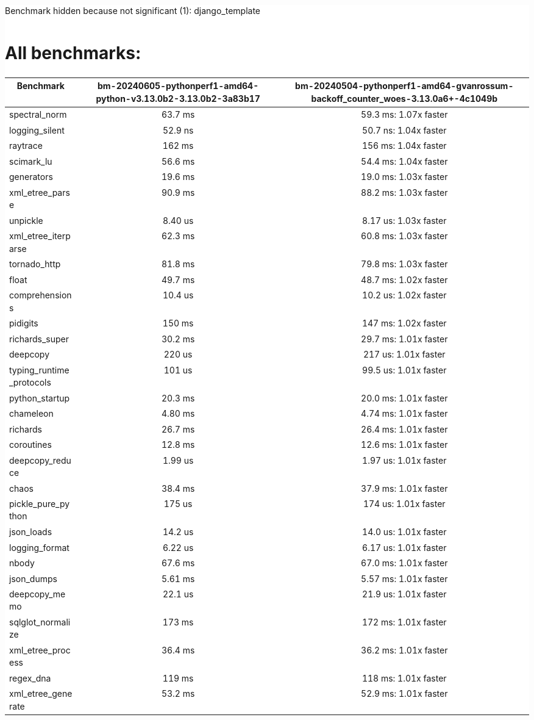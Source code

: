 Benchmark hidden because not significant (1): django_template

All benchmarks:
===============

| Benchmark                | bm-20240605-pythonperf1-amd64-python-v3.13.0b2-3.13.0b2-3a83b17 | bm-20240504-pythonperf1-amd64-gvanrossum-backoff_counter_woes-3.13.0a6+-4c1049b |
|--------------------------|:---------------------------------------------------------------:|:-------------------------------------------------------------------------------:|
| spectral_norm            | 63.7 ms                                                         | 59.3 ms: 1.07x faster                                                           |
| logging_silent           | 52.9 ns                                                         | 50.7 ns: 1.04x faster                                                           |
| raytrace                 | 162 ms                                                          | 156 ms: 1.04x faster                                                            |
| scimark_lu               | 56.6 ms                                                         | 54.4 ms: 1.04x faster                                                           |
| generators               | 19.6 ms                                                         | 19.0 ms: 1.03x faster                                                           |
| xml_etree_parse          | 90.9 ms                                                         | 88.2 ms: 1.03x faster                                                           |
| unpickle                 | 8.40 us                                                         | 8.17 us: 1.03x faster                                                           |
| xml_etree_iterparse      | 62.3 ms                                                         | 60.8 ms: 1.03x faster                                                           |
| tornado_http             | 81.8 ms                                                         | 79.8 ms: 1.03x faster                                                           |
| float                    | 49.7 ms                                                         | 48.7 ms: 1.02x faster                                                           |
| comprehensions           | 10.4 us                                                         | 10.2 us: 1.02x faster                                                           |
| pidigits                 | 150 ms                                                          | 147 ms: 1.02x faster                                                            |
| richards_super           | 30.2 ms                                                         | 29.7 ms: 1.01x faster                                                           |
| deepcopy                 | 220 us                                                          | 217 us: 1.01x faster                                                            |
| typing_runtime_protocols | 101 us                                                          | 99.5 us: 1.01x faster                                                           |
| python_startup           | 20.3 ms                                                         | 20.0 ms: 1.01x faster                                                           |
| chameleon                | 4.80 ms                                                         | 4.74 ms: 1.01x faster                                                           |
| richards                 | 26.7 ms                                                         | 26.4 ms: 1.01x faster                                                           |
| coroutines               | 12.8 ms                                                         | 12.6 ms: 1.01x faster                                                           |
| deepcopy_reduce          | 1.99 us                                                         | 1.97 us: 1.01x faster                                                           |
| chaos                    | 38.4 ms                                                         | 37.9 ms: 1.01x faster                                                           |
| pickle_pure_python       | 175 us                                                          | 174 us: 1.01x faster                                                            |
| json_loads               | 14.2 us                                                         | 14.0 us: 1.01x faster                                                           |
| logging_format           | 6.22 us                                                         | 6.17 us: 1.01x faster                                                           |
| nbody                    | 67.6 ms                                                         | 67.0 ms: 1.01x faster                                                           |
| json_dumps               | 5.61 ms                                                         | 5.57 ms: 1.01x faster                                                           |
| deepcopy_memo            | 22.1 us                                                         | 21.9 us: 1.01x faster                                                           |
| sqlglot_normalize        | 173 ms                                                          | 172 ms: 1.01x faster                                                            |
| xml_etree_process        | 36.4 ms                                                         | 36.2 ms: 1.01x faster                                                           |
| regex_dna                | 119 ms                                                          | 118 ms: 1.01x faster                                                            |
| xml_etree_generate       | 53.2 ms                                                         | 52.9 ms: 1.01x faster                                                           |